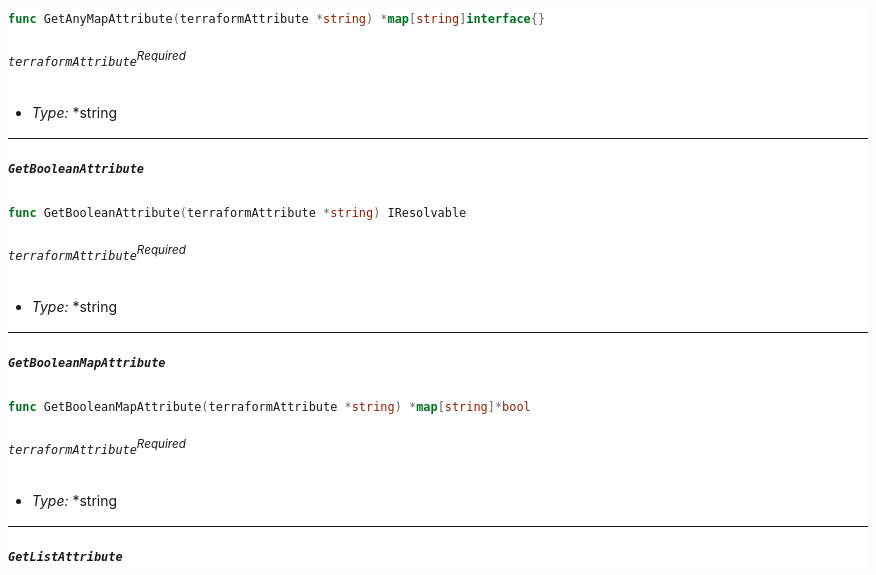 ```go
func GetAnyMapAttribute(terraformAttribute *string) *map[string]interface{}
```

###### `terraformAttribute`<sup>Required</sup> <a name="terraformAttribute" id="@cdktf/provider-mongodbatlas.dataMongodbatlasStreamPrivatelinkEndpoints.DataMongodbatlasStreamPrivatelinkEndpointsResultsOutputReference.getAnyMapAttribute.parameter.terraformAttribute"></a>

- *Type:* *string

---

##### `GetBooleanAttribute` <a name="GetBooleanAttribute" id="@cdktf/provider-mongodbatlas.dataMongodbatlasStreamPrivatelinkEndpoints.DataMongodbatlasStreamPrivatelinkEndpointsResultsOutputReference.getBooleanAttribute"></a>

```go
func GetBooleanAttribute(terraformAttribute *string) IResolvable
```

###### `terraformAttribute`<sup>Required</sup> <a name="terraformAttribute" id="@cdktf/provider-mongodbatlas.dataMongodbatlasStreamPrivatelinkEndpoints.DataMongodbatlasStreamPrivatelinkEndpointsResultsOutputReference.getBooleanAttribute.parameter.terraformAttribute"></a>

- *Type:* *string

---

##### `GetBooleanMapAttribute` <a name="GetBooleanMapAttribute" id="@cdktf/provider-mongodbatlas.dataMongodbatlasStreamPrivatelinkEndpoints.DataMongodbatlasStreamPrivatelinkEndpointsResultsOutputReference.getBooleanMapAttribute"></a>

```go
func GetBooleanMapAttribute(terraformAttribute *string) *map[string]*bool
```

###### `terraformAttribute`<sup>Required</sup> <a name="terraformAttribute" id="@cdktf/provider-mongodbatlas.dataMongodbatlasStreamPrivatelinkEndpoints.DataMongodbatlasStreamPrivatelinkEndpointsResultsOutputReference.getBooleanMapAttribute.parameter.terraformAttribute"></a>

- *Type:* *string

---

##### `GetListAttribute` <a name="GetListAttribute" id="@cdktf/provider-mongodbatlas.dataMongodbatlasStreamPrivatelinkEndpoints.DataMongodbatlasStreamPrivatelinkEndpointsResultsOutputReference.getListAttribute"></a>
